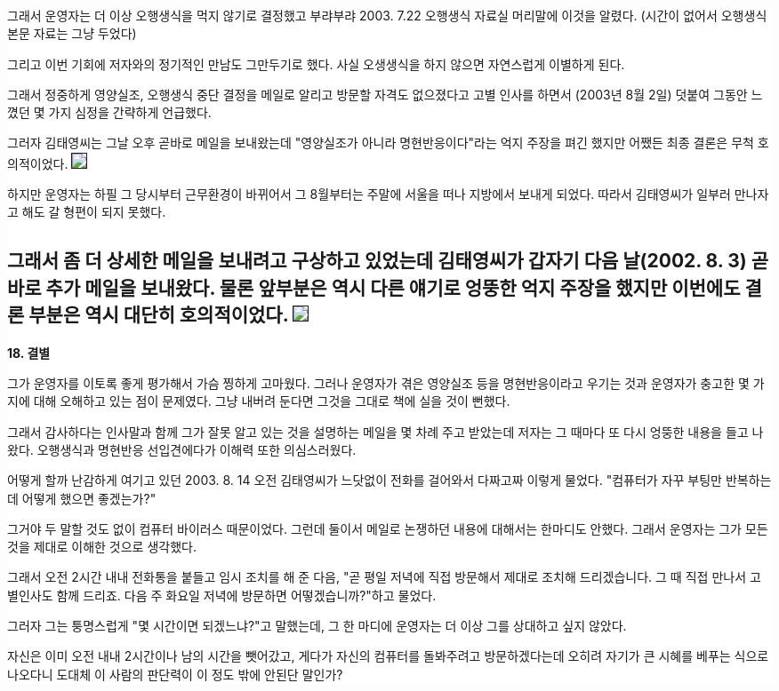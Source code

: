 그래서 운영자는 더 이상 오행생식을 먹지 않기로 결정했고
부랴부랴 2003. 7.22 오행생식 자료실 머리말에 이것을 알렸다.
(시간이 없어서 오행생식 본문 자료는 그냥 두었다)

그리고 이번 기회에 저자와의 정기적인 만남도 그만두기로 했다.
사실 오생생식을 하지 않으면 자연스럽게 이별하게 된다.

그래서 정중하게 영양실조, 오행생식 중단 결정을 메일로 알리고
방문할 자격도 없으졌다고 고별 인사를 하면서  (2003년 8월 2일)
덧붙여 그동안 느꼈던 몇 가지 심정을 간략하게 언급했다.

그러자 김태영씨는 그날 오후 곧바로 메일을 보내왔는데
"영양실조가 아니라 명현반응이다"라는 억지 주장을 펴긴 했지만
어쨌든 최종 결론은 무척 호의적이었다.
<img src='img/r20030802-z.gif' border=1>

하지만 운영자는 하필 그 당시부터 근무환경이 바뀌어서
그 8월부터는 주말에 서울을 떠나 지방에서 보내게 되었다.
따라서 김태영씨가 일부러 만나자고 해도 갈 형편이 되지 못했다.

그래서 좀 더 상세한 메일을 보내려고 구상하고 있었는데
김태영씨가 갑자기 다음 날(2002. 8. 3) 곧바로 추가 메일을 보내왔다.
물론 앞부분은 역시 다른 얘기로 엉뚱한 억지 주장을 했지만
이번에도 결론 부분은 역시 대단히 호의적이었다.
<img src='img/r20030803-z.gif' border=1>
-------------------------------------------------------------------------------

<b>18. 결별</b>

그가 운영자를 이토록 좋게 평가해서 가슴 찡하게 고마웠다.
그러나 운영자가 겪은 영양실조 등을 명현반응이라고 우기는 것과
운영자가 충고한 몇 가지에 대해 오해하고 있는 점이 문제였다.
그냥 내버려 둔다면 그것을 그대로 책에 실을 것이 뻔했다.

그래서 감사하다는 인사말과 함께
그가 잘못 알고 있는 것을 설명하는 메일을 몇 차례 주고 받았는데
저자는 그 때마다 또 다시 엉뚱한 내용을 들고 나왔다.
오행생식과 명현반응 선입견에다가 이해력 또한 의심스러웠다.

어떻게 할까 난감하게 여기고 있던 2003. 8. 14 오전
김태영씨가 느닷없이 전화를 걸어와서 다짜고짜 이렇게 물었다.
"컴퓨터가 자꾸 부팅만 반복하는데 어떻게 했으면 좋겠는가?"

그거야 두 말할 것도 없이 컴퓨터 바이러스 때문이었다.
그런데 둘이서 메일로 논쟁하던 내용에 대해서는 한마디도 안했다.
그래서 운영자는 그가 모든 것을 제대로 이해한 것으로 생각했다.

그래서 오전 2시간 내내 전화통을 붙들고 임시 조치를 해 준 다음,
"곧 평일 저녁에 직접 방문해서 제대로 조치해 드리겠습니다.
 그 때 직접 만나서 고별인사도 함께 드리죠.
 다음 주 화요일 저녁에 방문하면 어떻겠습니까?"하고 물었다.

그러자 그는 퉁명스럽게 "몇 시간이면 되겠느냐?"고 말했는데,
그 한 마디에 운영자는 더 이상 그를 상대하고 싶지 않았다.

  자신은 이미 오전 내내 2시간이나 남의 시간을 뺏어갔고,
  게다가 자신의 컴퓨터를 돌봐주려고 방문하겠다는데
  오히려 자기가 큰 시혜를 베푸는 식으로 나오다니
  도대체 이 사람의 판단력이 이 정도 밖에 안된단 말인가?
